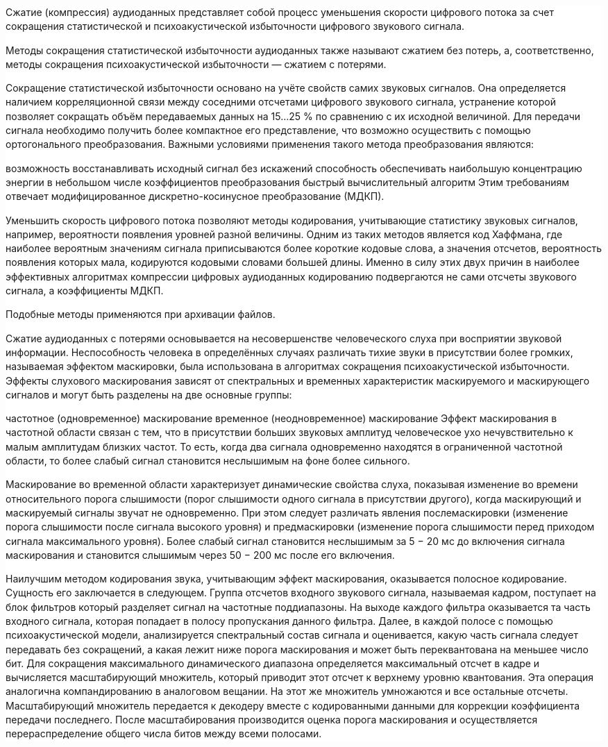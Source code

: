 Сжатие (компрессия) аудиоданных представляет собой процесс уменьшения скорости цифрового потока за счет сокращения статистической и психоакустической избыточности цифрового звукового сигнала.

Методы сокращения статистической избыточности аудиоданных также называют сжатием без потерь, а, соответственно, методы сокращения психоакустической избыточности — сжатием с потерями.

Сокращение статистической избыточности основано на учёте свойств самих звуковых сигналов. Она определяется наличием корреляционной связи между соседними отсчетами цифрового звукового сигнала, устранение которой позволяет сокращать объём передаваемых данных на 15…25 % по сравнению с их исходной величиной. Для передачи сигнала необходимо получить более компактное его представление, что возможно осуществить с помощью ортогонального преобразования. Важными условиями применения такого метода преобразования являются:

возможность восстанавливать исходный сигнал без искажений
способность обеспечивать наибольшую концентрацию энергии в небольшом числе коэффициентов преобразования
быстрый вычислительный алгоритм
Этим требованиям отвечает модифицированное дискретно-косинусное преобразование (МДКП).

Уменьшить скорость цифрового потока позволяют методы кодирования, учитывающие статистику звуковых сигналов, например, вероятности появления уровней разной величины. Одним из таких методов является код Хаффмана, где наиболее вероятным значениям сигнала приписываются более короткие кодовые слова, а значения отсчетов, вероятность появления которых мала, кодируются кодовыми словами большей длины. Именно в силу этих двух причин в наиболее эффективных алгоритмах компрессии цифровых аудиоданных кодированию подвергаются не сами отсчеты звукового сигнала, а коэффициенты МДКП.

Подобные методы применяются при архивации файлов.

Сжатие аудиоданных с потерями основывается на несовершенстве человеческого слуха при восприятии звуковой информации. Неспособность человека в определённых случаях различать тихие звуки в присутствии более громких, называемая эффектом маскировки, была использована в алгоритмах сокращения психоакустической избыточности. Эффекты слухового маскирования зависят от спектральных и временных характеристик маскируемого и маскирующего сигналов и могут быть разделены на две основные группы:

частотное (одновременное) маскирование
временное (неодновременное) маскирование
Эффект маскирования в частотной области связан с тем, что в присутствии больших звуковых амплитуд человеческое ухо нечувствительно к малым амплитудам близких частот. То есть, когда два сигнала одновременно находятся в ограниченной частотной области, то более слабый сигнал становится неслышимым на фоне более сильного.

Маскирование во временной области характеризует динамические свойства слуха, показывая изменение во времени относительного порога слышимости (порог слышимости одного сигнала в присутствии другого), когда маскирующий и маскируемый сигналы звучат не одновременно. При этом следует различать явления послемаскировки (изменение порога слышимости после сигнала высокого уровня) и предмаскировки (изменение порога слышимости перед приходом сигнала максимального уровня). Более слабый сигнал становится неслышимым за 5 − 20 мс до включения сигнала маскирования и становится слышимым через 50 − 200 мс после его включения.

Наилучшим методом кодирования звука, учитывающим эффект маскирования, оказывается полосное кодирование. Сущность его заключается в следующем. Группа отсчетов входного звукового сигнала, называемая кадром, поступает на блок фильтров который разделяет сигнал на частотные поддиапазоны. На выходе каждого фильтра оказывается та часть входного сигнала, которая попадает в полосу пропускания данного фильтра. Далее, в каждой полосе с помощью психоакустической модели, анализируется спектральный состав сигнала и оценивается, какую часть сигнала следует передавать без сокращений, а какая лежит ниже порога маскирования и может быть переквантована на меньшее число бит. Для сокращения максимального динамического диапазона определяется максимальный отсчет в кадре и вычисляется масштабирующий множитель, который приводит этот отсчет к верхнему уровню квантования. Эта операция аналогична компандированию в аналоговом вещании. На этот же множитель умножаются и все остальные отсчеты. Масштабирующий множитель передается к декодеру вместе с кодированными данными для коррекции коэффициента передачи последнего. После масштабирования производится оценка порога маскирования и осуществляется перераспределение общего числа битов между всеми полосами.
